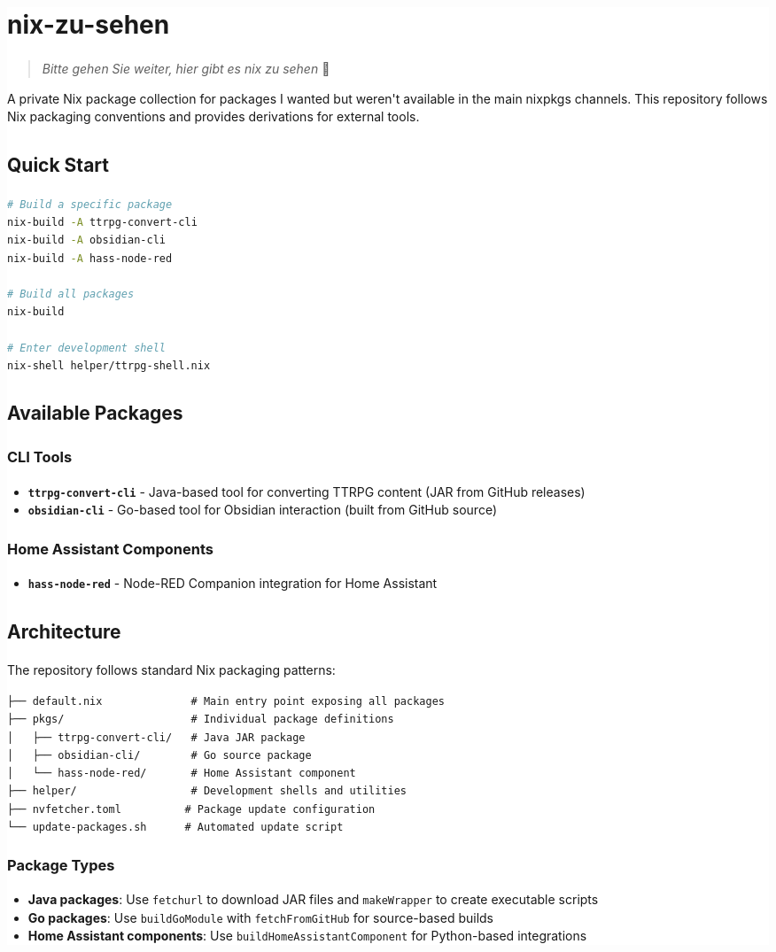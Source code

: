 # nix-zu-sehen

> *Bitte gehen Sie weiter, hier gibt es nix zu sehen* 🚧

A private Nix package collection for packages I wanted but weren't available in the main nixpkgs channels. This repository follows Nix packaging conventions and provides derivations for external tools.

## Quick Start

```bash
# Build a specific package
nix-build -A ttrpg-convert-cli
nix-build -A obsidian-cli
nix-build -A hass-node-red

# Build all packages
nix-build

# Enter development shell
nix-shell helper/ttrpg-shell.nix
```

## Available Packages

### CLI Tools
- **`ttrpg-convert-cli`** - Java-based tool for converting TTRPG content (JAR from GitHub releases)
- **`obsidian-cli`** - Go-based tool for Obsidian interaction (built from GitHub source)

### Home Assistant Components  
- **`hass-node-red`** - Node-RED Companion integration for Home Assistant

## Architecture

The repository follows standard Nix packaging patterns:

```
├── default.nix              # Main entry point exposing all packages
├── pkgs/                    # Individual package definitions
│   ├── ttrpg-convert-cli/   # Java JAR package
│   ├── obsidian-cli/        # Go source package  
│   └── hass-node-red/       # Home Assistant component
├── helper/                  # Development shells and utilities
├── nvfetcher.toml          # Package update configuration
└── update-packages.sh      # Automated update script
```

### Package Types

- **Java packages**: Use `fetchurl` to download JAR files and `makeWrapper` to create executable scripts
- **Go packages**: Use `buildGoModule` with `fetchFromGitHub` for source-based builds  
- **Home Assistant components**: Use `buildHomeAssistantComponent` for Python-based integrations
